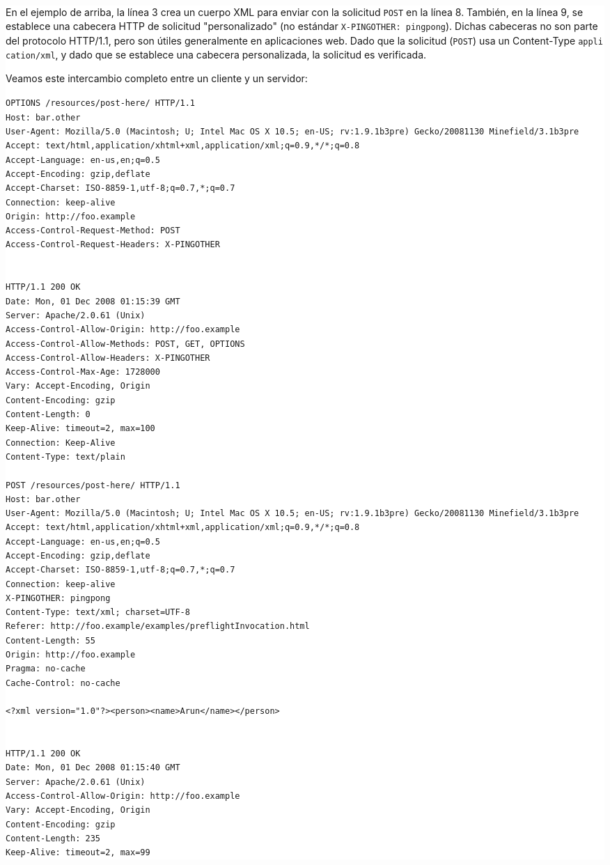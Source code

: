 En el ejemplo de arriba, la línea 3 crea un cuerpo XML para enviar con la solicitud `POST` en la línea 8. También, en la línea 9, se establece una cabecera HTTP de solicitud "personalizado" (no estándar `X-PINGOTHER: pingpong`). Dichas cabeceras no son parte del protocolo HTTP/1.1, pero son útiles generalmente en aplicaciones web. Dado que la solicitud (`POST`) usa un Content-Type `application/xml`, y dado que se establece una cabecera personalizada, la solicitud es verificada.

Veamos este intercambio completo entre un cliente y un servidor:

```shell
OPTIONS /resources/post-here/ HTTP/1.1
Host: bar.other
User-Agent: Mozilla/5.0 (Macintosh; U; Intel Mac OS X 10.5; en-US; rv:1.9.1b3pre) Gecko/20081130 Minefield/3.1b3pre
Accept: text/html,application/xhtml+xml,application/xml;q=0.9,*/*;q=0.8
Accept-Language: en-us,en;q=0.5
Accept-Encoding: gzip,deflate
Accept-Charset: ISO-8859-1,utf-8;q=0.7,*;q=0.7
Connection: keep-alive
Origin: http://foo.example
Access-Control-Request-Method: POST
Access-Control-Request-Headers: X-PINGOTHER


HTTP/1.1 200 OK
Date: Mon, 01 Dec 2008 01:15:39 GMT
Server: Apache/2.0.61 (Unix)
Access-Control-Allow-Origin: http://foo.example
Access-Control-Allow-Methods: POST, GET, OPTIONS
Access-Control-Allow-Headers: X-PINGOTHER
Access-Control-Max-Age: 1728000
Vary: Accept-Encoding, Origin
Content-Encoding: gzip
Content-Length: 0
Keep-Alive: timeout=2, max=100
Connection: Keep-Alive
Content-Type: text/plain

POST /resources/post-here/ HTTP/1.1
Host: bar.other
User-Agent: Mozilla/5.0 (Macintosh; U; Intel Mac OS X 10.5; en-US; rv:1.9.1b3pre) Gecko/20081130 Minefield/3.1b3pre
Accept: text/html,application/xhtml+xml,application/xml;q=0.9,*/*;q=0.8
Accept-Language: en-us,en;q=0.5
Accept-Encoding: gzip,deflate
Accept-Charset: ISO-8859-1,utf-8;q=0.7,*;q=0.7
Connection: keep-alive
X-PINGOTHER: pingpong
Content-Type: text/xml; charset=UTF-8
Referer: http://foo.example/examples/preflightInvocation.html
Content-Length: 55
Origin: http://foo.example
Pragma: no-cache
Cache-Control: no-cache

<?xml version="1.0"?><person><name>Arun</name></person>


HTTP/1.1 200 OK
Date: Mon, 01 Dec 2008 01:15:40 GMT
Server: Apache/2.0.61 (Unix)
Access-Control-Allow-Origin: http://foo.example
Vary: Accept-Encoding, Origin
Content-Encoding: gzip
Content-Length: 235
Keep-Alive: timeout=2, max=99
```